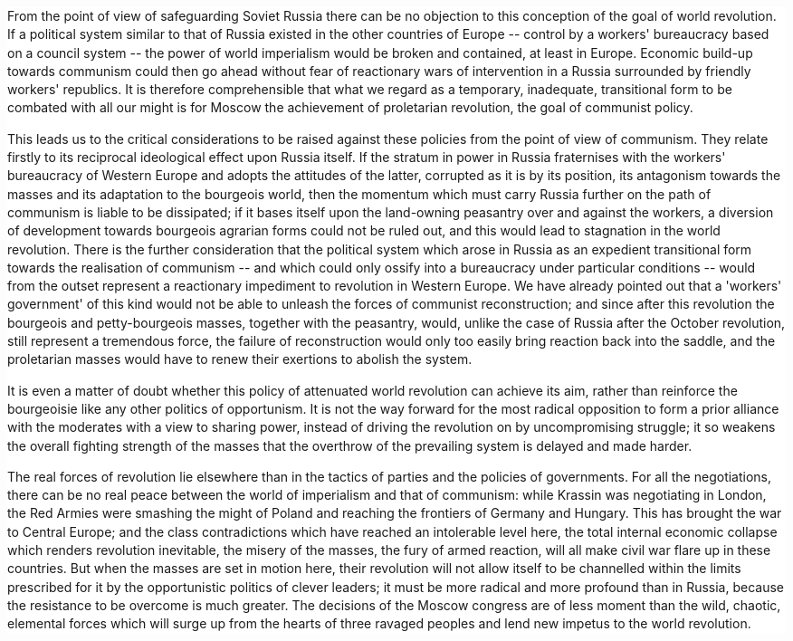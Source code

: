 From the point of view of safeguarding Soviet Russia there can be no
objection to this conception of the goal of world revolution. If a
political system similar to that of Russia existed in the other
countries of Europe -- control by a workers' bureaucracy based on a
council system -- the power of world imperialism would be broken and
contained, at least in Europe. Economic build-up towards communism could
then go ahead without fear of reactionary wars of intervention in a
Russia surrounded by friendly workers' republics. It is therefore
comprehensible that what we regard as a temporary, inadequate,
transitional form to be combated with all our might is for Moscow the
achievement of proletarian revolution, the goal of communist policy.

This leads us to the critical considerations to be raised against these
policies from the point of view of communism. They relate firstly to its
reciprocal ideological effect upon Russia itself. If the stratum in
power in Russia fraternises with the workers' bureaucracy of Western
Europe and adopts the attitudes of the latter, corrupted as it is by its
position, its antagonism towards the masses and its adaptation to the
bourgeois world, then the momentum which must carry Russia further on
the path of communism is liable to be dissipated; if it bases itself
upon the land-owning peasantry over and against the workers, a diversion
of development towards bourgeois agrarian forms could not be ruled out,
and this would lead to stagnation in the world revolution. There is the
further consideration that the political system which arose in Russia as
an expedient transitional form towards the realisation of communism --
and which could only ossify into a bureaucracy under particular
conditions -- would from the outset represent a reactionary impediment
to revolution in Western Europe. We have already pointed out that a
'workers' government' of this kind would not be able to unleash the
forces of communist reconstruction; and since after this revolution the
bourgeois and petty-bourgeois masses, together with the peasantry,
would, unlike the case of Russia after the October revolution, still
represent a tremendous force, the failure of reconstruction would only
too easily bring reaction back into the saddle, and the proletarian
masses would have to renew their exertions to abolish the system.

It is even a matter of doubt whether this policy of attenuated world
revolution can achieve its aim, rather than reinforce the bourgeoisie
like any other politics of opportunism. It is not the way forward for
the most radical opposition to form a prior alliance with the moderates
with a view to sharing power, instead of driving the revolution on by
uncompromising struggle; it so weakens the overall fighting strength of
the masses that the overthrow of the prevailing system is delayed and
made harder.

The real forces of revolution lie elsewhere than in the tactics of
parties and the policies of governments. For all the negotiations, there
can be no real peace between the world of imperialism and that of
communism: while Krassin was negotiating in London, the Red Armies were
smashing the might of Poland and reaching the frontiers of Germany and
Hungary. This has brought the war to Central Europe; and the class
contradictions which have reached an intolerable level here, the total
internal economic collapse which renders revolution inevitable, the
misery of the masses, the fury of armed reaction, will all make civil
war flare up in these countries. But when the masses are set in motion
here, their revolution will not allow itself to be channelled within the
limits prescribed for it by the opportunistic politics of clever
leaders; it must be more radical and more profound than in Russia,
because the resistance to be overcome is much greater. The decisions of
the Moscow congress are of less moment than the wild, chaotic, elemental
forces which will surge up from the hearts of three ravaged peoples and
lend new impetus to the world revolution.
